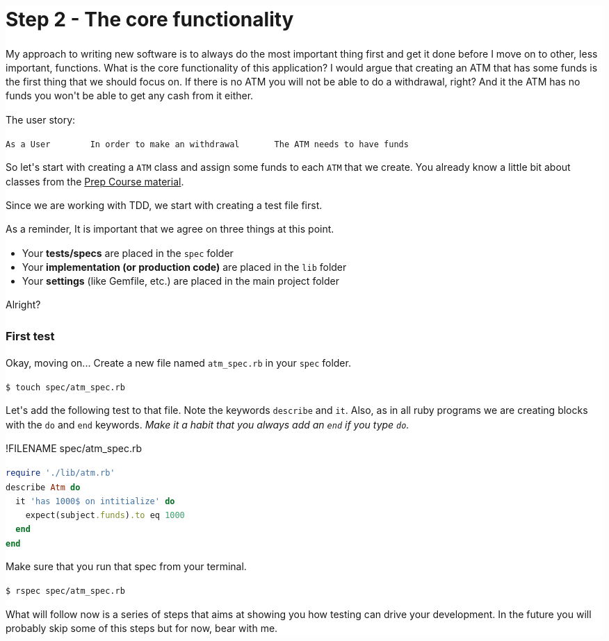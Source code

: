 # Step 2 - The core functionality

My approach to writing new software is to always do the most important thing first and get it done before I move on to other, less important, functions. What is the core functionality of this application? I would argue that creating an ATM that has some funds is the first thing that we should focus on. If there is no ATM you will not be able to do a withdrawal, right? And it the ATM has no funds you won't be able to get any cash from it either.

The user story:

`As a User       
 In order to make an withdrawal      
 The ATM needs to have funds`

So let's start with creating a `ATM` class and assign some funds to each `ATM` that we create. You already know a little bit about classes from the [Prep Course material](https://craftacademy.gitbooks.io/caa_precourse/content/ruby/classes.html).

Since we are working with TDD, we start with creating a test file first.

As a reminder, It is important that we agree on three things at this point.

* Your **tests/specs** are placed in the `spec` folder
* Your **implementation \(or production code\)** are placed in the `lib` folder
* Your **settings** \(like Gemfile, etc.\) are placed in the main project folder

Alright?

### First test

Okay, moving on... Create a new file named `atm_spec.rb` in your `spec` folder.

```
$ touch spec/atm_spec.rb
```

Let's add the following test to that file. Note the keywords `describe` and `it`. Also, as in all ruby programs we are creating blocks with the `do` and `end` keywords. _Make it a habit that you always add an _`end`_ if you type _`do`_._

!FILENAME spec/atm\_spec.rb

```ruby
require './lib/atm.rb'
describe Atm do
  it 'has 1000$ on intitialize' do
    expect(subject.funds).to eq 1000
  end
end
```

Make sure that you run that spec from your terminal.

```
$ rspec spec/atm_spec.rb
```

What will follow now is a series of steps that aims at showing you how testing can drive your development. In the future you will probably skip some of this steps but for now, bear with me.
